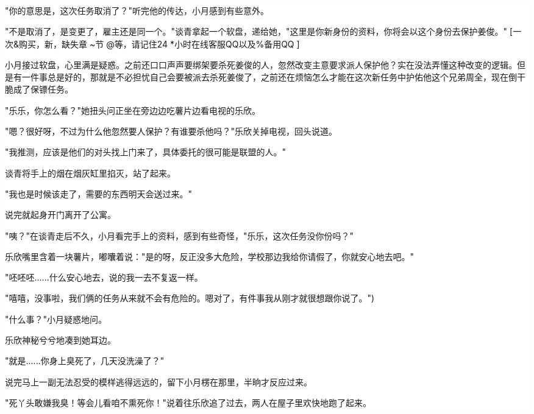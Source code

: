 "你的意思是，这次任务取消了？"听完他的传达，小月感到有些意外。



"不是取消了，是变更了，雇主还是同一个。"谈青拿起一个软盘，递给她，"这里是你新身份的资料，你将会以这个身份去保护姜俊。" [一次&购买，新，缺失章 ~节 @等，请记住24 *小时在线客服QQ以及%备用QQ ]



小月接过软盘，心里满是疑惑。之前还口口声声要绑架要杀死姜俊的人，忽然改变主意要求派人保护他？实在没法弄懂这种改变的逻辑。但是有一件事总是好的，那就是不必担忧自己会要被派去杀死姜俊了，之前还在烦恼怎么才能在这次新任务中护佑他这个兄弟周全，现在倒干脆成了保镖任务。



"乐乐，你怎么看？"她扭头问正坐在旁边边吃薯片边看电视的乐欣。



"嗯？很好呀，不过为什么他忽然要人保护？有谁要杀他吗？"乐欣关掉电视，回头说道。



"我推测，应该是他们的对头找上门来了，具体委托的很可能是联盟的人。"



谈青将手上的烟在烟灰缸里掐灭，站了起来。



"我也是时候该走了，需要的东西明天会送过来。"



说完就起身开门离开了公寓。



"咦？"在谈青走后不久，小月看完手上的资料，感到有些奇怪，"乐乐，这次任务没你份吗？"



乐欣嘴里含着一块薯片，嘟囔着说："是的呀，反正没多大危险，学校那边我给你请假了，你就安心地去吧。"



"呸呸呸......什么安心地去，说的我一去不复返一样。



"嘻嘻，没事啦，我们俩的任务从来就不会有危险的。嗯对了，有件事我从刚才就很想跟你说了。")



"什么事？"小月疑惑地问。



乐欣神秘兮兮地凑到她耳边。



"就是......你身上臭死了，几天没洗澡了？"



说完马上一副无法忍受的模样逃得远远的，留下小月楞在那里，半晌才反应过来。



"死丫头敢嫌我臭！等会儿看咱不熏死你！"说着往乐欣追了过去，两人在屋子里欢快地跑了起来。




